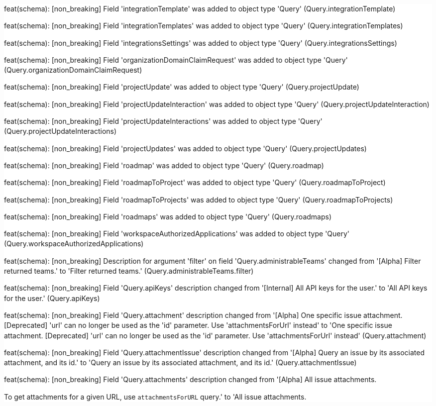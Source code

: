 feat(schema): [non_breaking] Field 'integrationTemplate' was added to object type 'Query' (Query.integrationTemplate)

feat(schema): [non_breaking] Field 'integrationTemplates' was added to object type 'Query' (Query.integrationTemplates)

feat(schema): [non_breaking] Field 'integrationsSettings' was added to object type 'Query' (Query.integrationsSettings)

feat(schema): [non_breaking] Field 'organizationDomainClaimRequest' was added to object type 'Query' (Query.organizationDomainClaimRequest)

feat(schema): [non_breaking] Field 'projectUpdate' was added to object type 'Query' (Query.projectUpdate)

feat(schema): [non_breaking] Field 'projectUpdateInteraction' was added to object type 'Query' (Query.projectUpdateInteraction)

feat(schema): [non_breaking] Field 'projectUpdateInteractions' was added to object type 'Query' (Query.projectUpdateInteractions)

feat(schema): [non_breaking] Field 'projectUpdates' was added to object type 'Query' (Query.projectUpdates)

feat(schema): [non_breaking] Field 'roadmap' was added to object type 'Query' (Query.roadmap)

feat(schema): [non_breaking] Field 'roadmapToProject' was added to object type 'Query' (Query.roadmapToProject)

feat(schema): [non_breaking] Field 'roadmapToProjects' was added to object type 'Query' (Query.roadmapToProjects)

feat(schema): [non_breaking] Field 'roadmaps' was added to object type 'Query' (Query.roadmaps)

feat(schema): [non_breaking] Field 'workspaceAuthorizedApplications' was added to object type 'Query' (Query.workspaceAuthorizedApplications)

feat(schema): [non_breaking] Description for argument 'filter' on field 'Query.administrableTeams' changed from '[Alpha] Filter returned teams.' to 'Filter returned teams.' (Query.administrableTeams.filter)

feat(schema): [non_breaking] Field 'Query.apiKeys' description changed from '[Internal] All API keys for the user.' to 'All API keys for the user.' (Query.apiKeys)

feat(schema): [non_breaking] Field 'Query.attachment' description changed from '[Alpha] One specific issue attachment.
[Deprecated] 'url' can no longer be used as the 'id' parameter. Use 'attachmentsForUrl' instead' to 'One specific issue attachment.
[Deprecated] 'url' can no longer be used as the 'id' parameter. Use 'attachmentsForUrl' instead' (Query.attachment)

feat(schema): [non_breaking] Field 'Query.attachmentIssue' description changed from '[Alpha] Query an issue by its associated attachment, and its id.' to 'Query an issue by its associated attachment, and its id.' (Query.attachmentIssue)

feat(schema): [non_breaking] Field 'Query.attachments' description changed from '[Alpha] All issue attachments.

To get attachments for a given URL, use `attachmentsForURL` query.' to 'All issue attachments.

